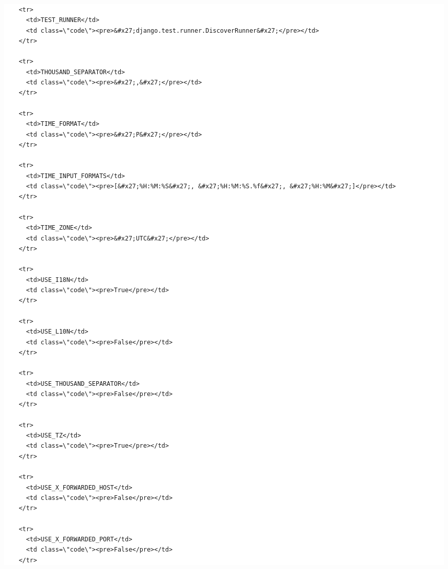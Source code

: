         <tr>
          <td>TEST_RUNNER</td>
          <td class=\"code\"><pre>&#x27;django.test.runner.DiscoverRunner&#x27;</pre></td>
        </tr>

        <tr>
          <td>THOUSAND_SEPARATOR</td>
          <td class=\"code\"><pre>&#x27;,&#x27;</pre></td>
        </tr>

        <tr>
          <td>TIME_FORMAT</td>
          <td class=\"code\"><pre>&#x27;P&#x27;</pre></td>
        </tr>

        <tr>
          <td>TIME_INPUT_FORMATS</td>
          <td class=\"code\"><pre>[&#x27;%H:%M:%S&#x27;, &#x27;%H:%M:%S.%f&#x27;, &#x27;%H:%M&#x27;]</pre></td>
        </tr>

        <tr>
          <td>TIME_ZONE</td>
          <td class=\"code\"><pre>&#x27;UTC&#x27;</pre></td>
        </tr>

        <tr>
          <td>USE_I18N</td>
          <td class=\"code\"><pre>True</pre></td>
        </tr>

        <tr>
          <td>USE_L10N</td>
          <td class=\"code\"><pre>False</pre></td>
        </tr>

        <tr>
          <td>USE_THOUSAND_SEPARATOR</td>
          <td class=\"code\"><pre>False</pre></td>
        </tr>

        <tr>
          <td>USE_TZ</td>
          <td class=\"code\"><pre>True</pre></td>
        </tr>

        <tr>
          <td>USE_X_FORWARDED_HOST</td>
          <td class=\"code\"><pre>False</pre></td>
        </tr>

        <tr>
          <td>USE_X_FORWARDED_PORT</td>
          <td class=\"code\"><pre>False</pre></td>
        </tr>
